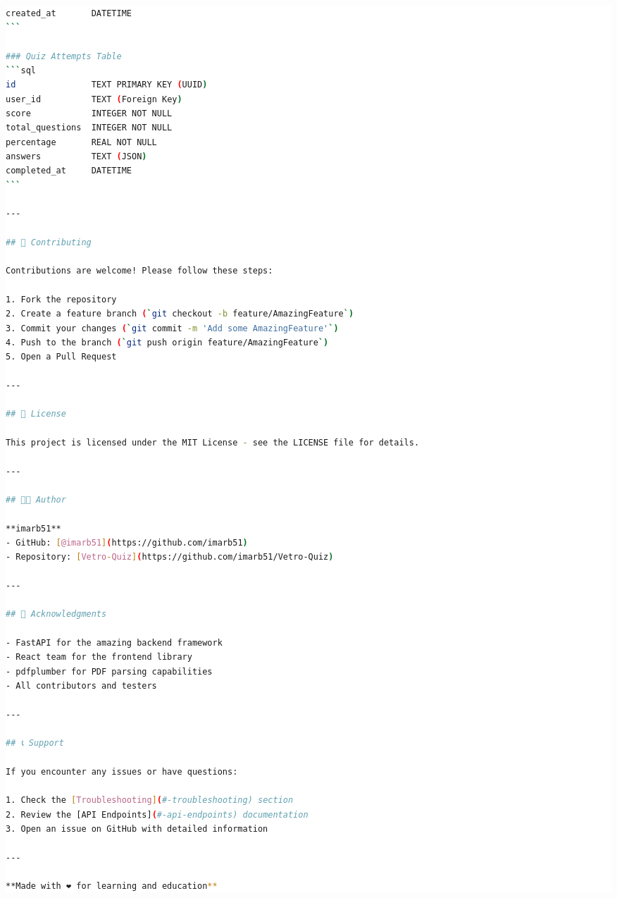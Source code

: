 ``````bash
created_at       DATETIME
```

### Quiz Attempts Table
```sql
id               TEXT PRIMARY KEY (UUID)
user_id          TEXT (Foreign Key)
score            INTEGER NOT NULL
total_questions  INTEGER NOT NULL
percentage       REAL NOT NULL
answers          TEXT (JSON)
completed_at     DATETIME
```

---

## 🤝 Contributing

Contributions are welcome! Please follow these steps:

1. Fork the repository
2. Create a feature branch (`git checkout -b feature/AmazingFeature`)
3. Commit your changes (`git commit -m 'Add some AmazingFeature'`)
4. Push to the branch (`git push origin feature/AmazingFeature`)
5. Open a Pull Request

---

## 📝 License

This project is licensed under the MIT License - see the LICENSE file for details.

---

## 👨‍💻 Author

**imarb51**
- GitHub: [@imarb51](https://github.com/imarb51)
- Repository: [Vetro-Quiz](https://github.com/imarb51/Vetro-Quiz)

---

## 🙏 Acknowledgments

- FastAPI for the amazing backend framework
- React team for the frontend library
- pdfplumber for PDF parsing capabilities
- All contributors and testers

---

## 📞 Support

If you encounter any issues or have questions:

1. Check the [Troubleshooting](#-troubleshooting) section
2. Review the [API Endpoints](#-api-endpoints) documentation
3. Open an issue on GitHub with detailed information

---

**Made with ❤️ for learning and education**
